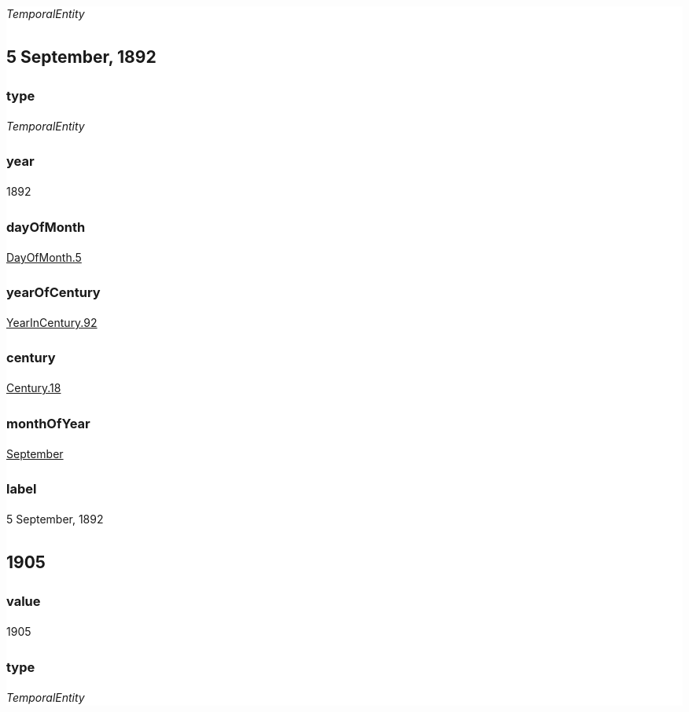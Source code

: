 
*TemporalEntity*

## 5 September, 1892

### type


*TemporalEntity*

### year


1892

### dayOfMonth


[DayOfMonth.5](#DayOfMonth.5)

### yearOfCentury


[YearInCentury.92](#YearInCentury.92)

### century


[Century.18](#Century.18)

### monthOfYear


[September](#September)

### label


5 September, 1892

## 1905

### value


1905

### type


*TemporalEntity*